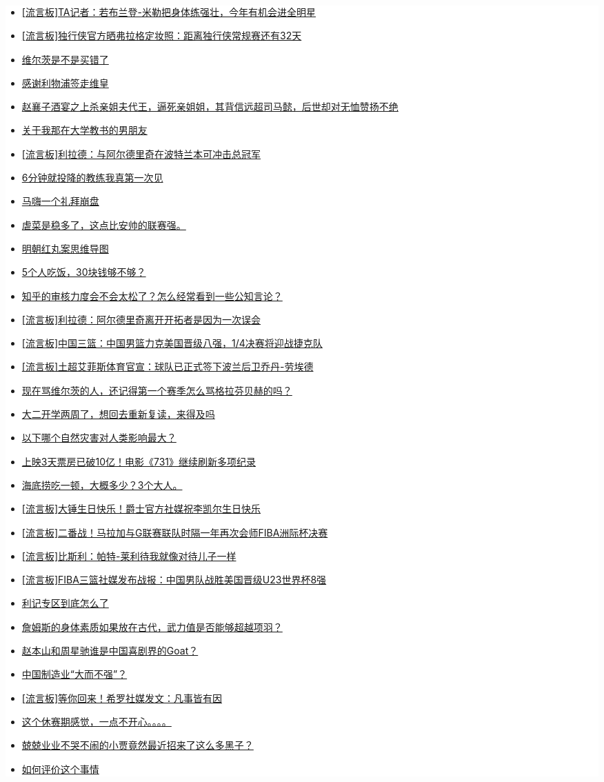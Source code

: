 + [[流言板]TA记者：若布兰登-米勒把身体练强壮，今年有机会进全明星](https://bbs.hupu.com/634884547.html)

+ [[流言板]独行侠官方晒弗拉格定妆照：距离独行侠常规赛还有32天](https://bbs.hupu.com/634884239.html)

+ [维尔茨是不是买错了](https://bbs.hupu.com/634881396.html)

+ [感谢利物浦签走维皇](https://bbs.hupu.com/634882625.html)

+ [赵襄子酒宴之上杀亲姐夫代王，逼死亲姐姐，其背信远超司马懿，后世却对无恤赞扬不绝](https://bbs.hupu.com/634881465.html)

+ [关于我那在大学教书的男朋友](https://bbs.hupu.com/634881286.html)

+ [[流言板]利拉德：与阿尔德里奇在波特兰本可冲击总冠军](https://bbs.hupu.com/634885517.html)

+ [6分钟就投降的教练我真第一次见](https://bbs.hupu.com/634885531.html)

+ [马嗨一个礼拜崩盘](https://bbs.hupu.com/634885275.html)

+ [虐菜是稳多了，这点比安帅的联赛强。](https://bbs.hupu.com/634884899.html)

+ [明朝红丸案思维导图](https://bbs.hupu.com/634881332.html)

+ [5个人吃饭，30块钱够不够？](https://bbs.hupu.com/634884303.html)

+ [知乎的审核力度会不会太松了？怎么经常看到一些公知言论？](https://bbs.hupu.com/634884508.html)

+ [[流言板]利拉德：阿尔德里奇离开开拓者是因为一次误会](https://bbs.hupu.com/634885215.html)

+ [[流言板]中国三篮：中国男篮力克美国晋级八强，1/4决赛将迎战捷克队](https://bbs.hupu.com/634882466.html)

+ [[流言板]土超艾菲斯体育官宣：球队已正式签下波兰后卫乔丹-劳埃德](https://bbs.hupu.com/634884034.html)

+ [现在骂维尔茨的人，还记得第一个赛季怎么骂格拉芬贝赫的吗？](https://bbs.hupu.com/634883273.html)

+ [大二开学两周了，想回去重新复读，来得及吗](https://bbs.hupu.com/634883769.html)

+ [以下哪个自然灾害对人类影响最大？](https://bbs.hupu.com/634884258.html)

+ [上映3天票房已破10亿！电影《731》继续刷新多项纪录](https://bbs.hupu.com/634884754.html)

+ [海底捞吃一顿，大概多少？3个大人。](https://bbs.hupu.com/634882204.html)

+ [[流言板]大锤生日快乐！爵士官方社媒祝李凯尔生日快乐](https://bbs.hupu.com/634885302.html)

+ [[流言板]二番战！马拉加与G联赛联队时隔一年再次会师FIBA洲际杯决赛](https://bbs.hupu.com/634883641.html)

+ [[流言板]比斯利：帕特-莱利待我就像对待儿子一样](https://bbs.hupu.com/634885458.html)

+ [[流言板]FIBA三篮社媒发布战报：中国男队战胜美国晋级U23世界杯8强](https://bbs.hupu.com/634884162.html)

+ [利记专区到底怎么了](https://bbs.hupu.com/634884692.html)

+ [詹姆斯的身体素质如果放在古代，武力值是否能够超越项羽？](https://bbs.hupu.com/634883603.html)

+ [赵本山和周星驰谁是中国喜剧界的Goat？](https://bbs.hupu.com/634883791.html)

+ [中国制造业“大而不强”？](https://bbs.hupu.com/634883834.html)

+ [[流言板]等你回来！希罗社媒发文：凡事皆有因](https://bbs.hupu.com/634885388.html)

+ [这个休赛期感觉，一点不开心。。。。](https://bbs.hupu.com/634884574.html)

+ [兢兢业业不哭不闹的小贾竟然最近招来了这么多黑子？](https://bbs.hupu.com/634884796.html)

+ [如何评价这个事情](https://bbs.hupu.com/634884646.html)
